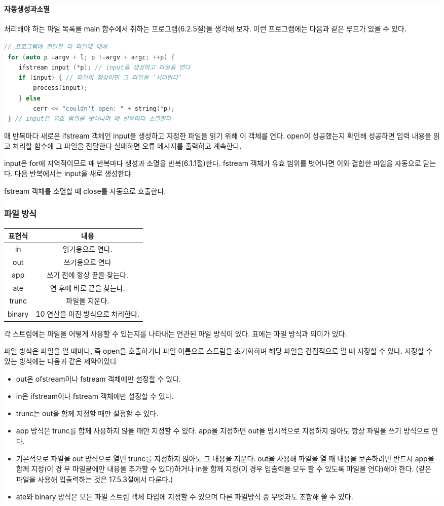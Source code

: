 #### 자동생성과소멸

 처리해야 하는 파일 목록을 main 함수에서 취하는 프로그램(6.2.5절)을 생각해 보자. 이런 프로그램에는 다음과 같은 루프가 있을 수 있다.

```c++
// 프로그램에 전달한 각 파일에 대해
 for (auto p =argv + l; p !=argv + argc; ++p) {
	ifstream input (*p); // input을 생성하고 파일을 연다
 	if (input) { // 파일이 정상이면 그 파일을 ‘처리한다’
		process(input);
	} else
 		cerr << "couldn't open: " + string(*p);
 } // input은 유효 범위를 벗어나며 매 반복마다 소멸한다
```

매 반복마다 새로운 ifstream 객체인 input을 생성하고 지정한 파일을 읽기 위해 이 객체를 연다. open이 성공했는지 확인해 성공하면 입력 내용을 읽고 처리할 함수에 그 파일을 전달한댜 실패하면 오류 메시지를 출력하고 계속한다.

input은 for에 지역적이므로 매 반복마다 생성과 소멸을 반복(6.1.1절)한다. fstream 객체가 유효 범위를 벗어나면 이와 결합한 파일을 자동으로 닫는다. 다음 반복에서는 input을 새로 생성한댜

fstream 객체를 소멸할 때 close를 자동으로 호출한다.

### 파일 방식

| 표현식 |               내용                |
| :----: | :-------------------------------: |
|   in   |         읽기용으로 연다.          |
|  out   |          쓰기용으로 연다          |
|  app   |    쓰기 전에 항상 끝을 찾는다.    |
|  ate   |     연 후에 바로 끝을 찾는다.     |
| trunc  |          파일을 지운다.           |
| binary | 10 연산을 이진 방식으로 처리한다. |

각 스트림에는 파일을 어떻게 사용할 수 있는지를 나타내는 연관된 파일 방식이 있다. 표에는 파일 방식과 의미가 있다.

파일 방식은 파일을 열 때마다, 즉 open을 호출하거나 파일 이름으로 스트림을 초기화하며 해당 파일을 간접적으로 열 때 지정할 수 있다. 지정할 수 있는 방식에는 다음과 같은 제약이있댜

* out은 ofstream이나 fstream 객체에만 설정할 수 있다.

- in은 ifstream이나 fstream 객체에만 설정할 수 있다.

- trunc는 out을 함께 지정할 때만 설정할 수 있다.

- app 방식은 trunc를 함께 사용하지 않을 때만 지정할 수 있다. app을 지정하면 out을 명시적으로 지정하지 않아도 항상 파일을 쓰기 방식으로 연다.

- 기본적으로 파일을 out 방식으로 열면 trunc를 지정하지 않아도 그 내용을 지운다. out을 사용해 파일을 열 때 내용을 보존하려면 반드시 app을 함께 지정(이 경 우 파일끝에만 내용을 추가할 수 있다)하거나 in을 함께 지정(이 경우 입출력을 모두 할 수 있도록 파일을 연다)해야 한다. (같은 파일을 사용해 입출력하는 것은 17.5.3절에서 다룬다.)

- ate와 binary 방식은 모든 파일 스트림 객체 타입에 지정할 수 있으며 다른 파일방식 중 무엇과도 조합해 쓸 수 있다.
